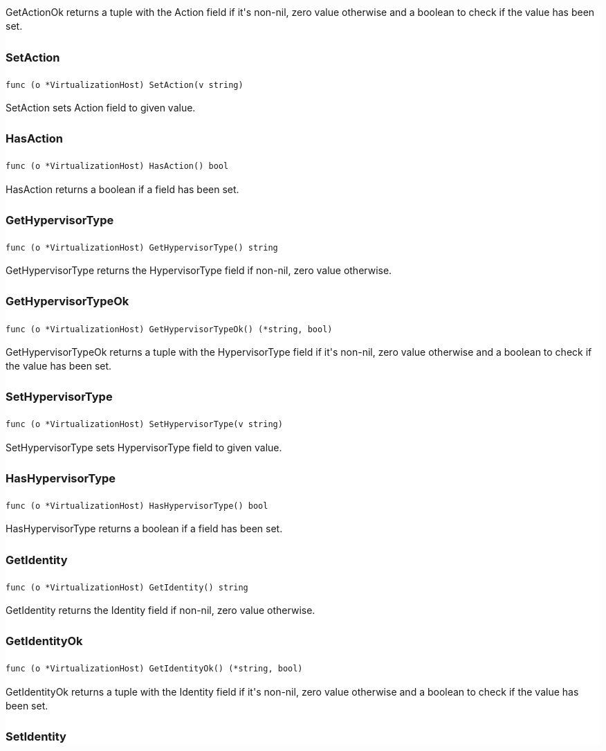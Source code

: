 GetActionOk returns a tuple with the Action field if it's non-nil, zero value otherwise
and a boolean to check if the value has been set.

### SetAction

`func (o *VirtualizationHost) SetAction(v string)`

SetAction sets Action field to given value.

### HasAction

`func (o *VirtualizationHost) HasAction() bool`

HasAction returns a boolean if a field has been set.

### GetHypervisorType

`func (o *VirtualizationHost) GetHypervisorType() string`

GetHypervisorType returns the HypervisorType field if non-nil, zero value otherwise.

### GetHypervisorTypeOk

`func (o *VirtualizationHost) GetHypervisorTypeOk() (*string, bool)`

GetHypervisorTypeOk returns a tuple with the HypervisorType field if it's non-nil, zero value otherwise
and a boolean to check if the value has been set.

### SetHypervisorType

`func (o *VirtualizationHost) SetHypervisorType(v string)`

SetHypervisorType sets HypervisorType field to given value.

### HasHypervisorType

`func (o *VirtualizationHost) HasHypervisorType() bool`

HasHypervisorType returns a boolean if a field has been set.

### GetIdentity

`func (o *VirtualizationHost) GetIdentity() string`

GetIdentity returns the Identity field if non-nil, zero value otherwise.

### GetIdentityOk

`func (o *VirtualizationHost) GetIdentityOk() (*string, bool)`

GetIdentityOk returns a tuple with the Identity field if it's non-nil, zero value otherwise
and a boolean to check if the value has been set.

### SetIdentity
